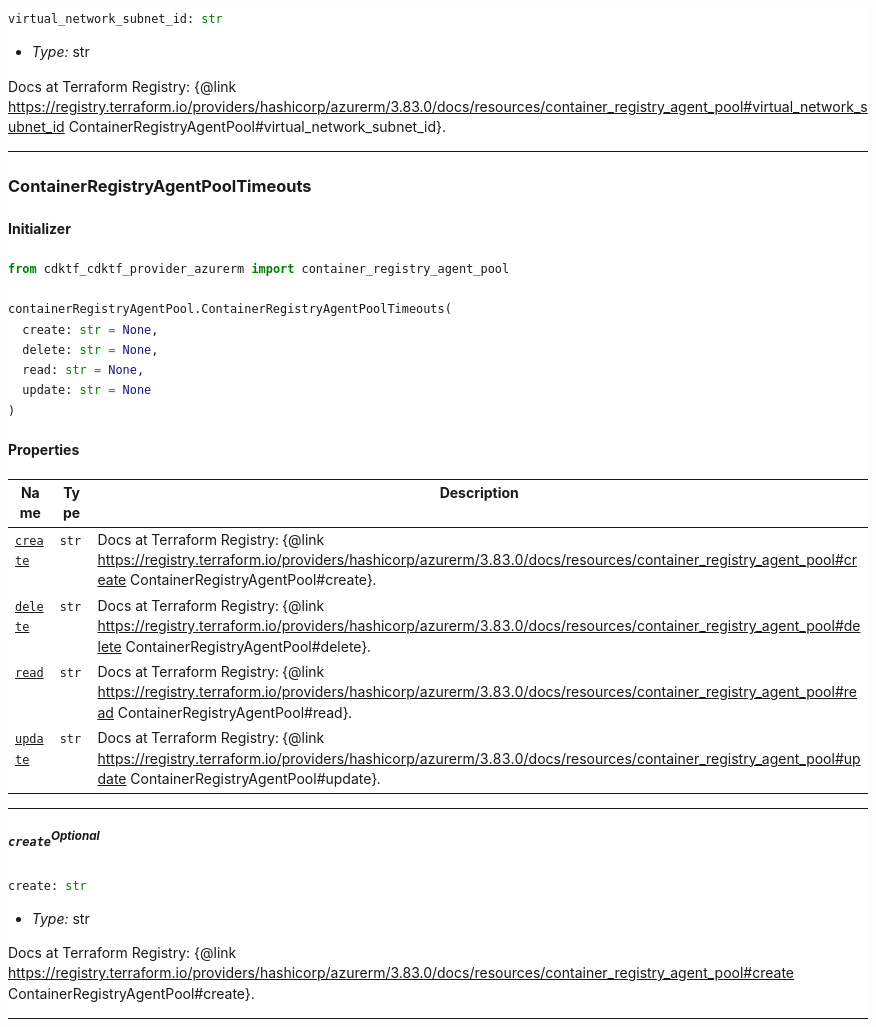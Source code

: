```python
virtual_network_subnet_id: str
```

- *Type:* str

Docs at Terraform Registry: {@link https://registry.terraform.io/providers/hashicorp/azurerm/3.83.0/docs/resources/container_registry_agent_pool#virtual_network_subnet_id ContainerRegistryAgentPool#virtual_network_subnet_id}.

---

### ContainerRegistryAgentPoolTimeouts <a name="ContainerRegistryAgentPoolTimeouts" id="@cdktf/provider-azurerm.containerRegistryAgentPool.ContainerRegistryAgentPoolTimeouts"></a>

#### Initializer <a name="Initializer" id="@cdktf/provider-azurerm.containerRegistryAgentPool.ContainerRegistryAgentPoolTimeouts.Initializer"></a>

```python
from cdktf_cdktf_provider_azurerm import container_registry_agent_pool

containerRegistryAgentPool.ContainerRegistryAgentPoolTimeouts(
  create: str = None,
  delete: str = None,
  read: str = None,
  update: str = None
)
```

#### Properties <a name="Properties" id="Properties"></a>

| **Name** | **Type** | **Description** |
| --- | --- | --- |
| <code><a href="#@cdktf/provider-azurerm.containerRegistryAgentPool.ContainerRegistryAgentPoolTimeouts.property.create">create</a></code> | <code>str</code> | Docs at Terraform Registry: {@link https://registry.terraform.io/providers/hashicorp/azurerm/3.83.0/docs/resources/container_registry_agent_pool#create ContainerRegistryAgentPool#create}. |
| <code><a href="#@cdktf/provider-azurerm.containerRegistryAgentPool.ContainerRegistryAgentPoolTimeouts.property.delete">delete</a></code> | <code>str</code> | Docs at Terraform Registry: {@link https://registry.terraform.io/providers/hashicorp/azurerm/3.83.0/docs/resources/container_registry_agent_pool#delete ContainerRegistryAgentPool#delete}. |
| <code><a href="#@cdktf/provider-azurerm.containerRegistryAgentPool.ContainerRegistryAgentPoolTimeouts.property.read">read</a></code> | <code>str</code> | Docs at Terraform Registry: {@link https://registry.terraform.io/providers/hashicorp/azurerm/3.83.0/docs/resources/container_registry_agent_pool#read ContainerRegistryAgentPool#read}. |
| <code><a href="#@cdktf/provider-azurerm.containerRegistryAgentPool.ContainerRegistryAgentPoolTimeouts.property.update">update</a></code> | <code>str</code> | Docs at Terraform Registry: {@link https://registry.terraform.io/providers/hashicorp/azurerm/3.83.0/docs/resources/container_registry_agent_pool#update ContainerRegistryAgentPool#update}. |

---

##### `create`<sup>Optional</sup> <a name="create" id="@cdktf/provider-azurerm.containerRegistryAgentPool.ContainerRegistryAgentPoolTimeouts.property.create"></a>

```python
create: str
```

- *Type:* str

Docs at Terraform Registry: {@link https://registry.terraform.io/providers/hashicorp/azurerm/3.83.0/docs/resources/container_registry_agent_pool#create ContainerRegistryAgentPool#create}.

---